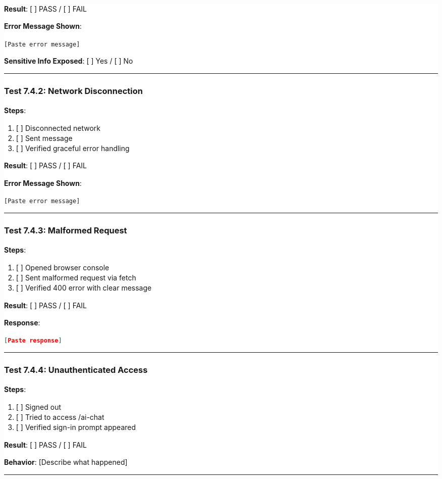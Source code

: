 **Result**: [ ] PASS / [ ] FAIL

**Error Message Shown**:

```
[Paste error message]
```

**Sensitive Info Exposed**: [ ] Yes / [ ] No

---

### Test 7.4.2: Network Disconnection

**Steps**:

1. [ ] Disconnected network
2. [ ] Sent message
3. [ ] Verified graceful error handling

**Result**: [ ] PASS / [ ] FAIL

**Error Message Shown**:

```
[Paste error message]
```

---

### Test 7.4.3: Malformed Request

**Steps**:

1. [ ] Opened browser console
2. [ ] Sent malformed request via fetch
3. [ ] Verified 400 error with clear message

**Result**: [ ] PASS / [ ] FAIL

**Response**:

```json
[Paste response]
```

---

### Test 7.4.4: Unauthenticated Access

**Steps**:

1. [ ] Signed out
2. [ ] Tried to access /ai-chat
3. [ ] Verified sign-in prompt appeared

**Result**: [ ] PASS / [ ] FAIL

**Behavior**: [Describe what happened]

---